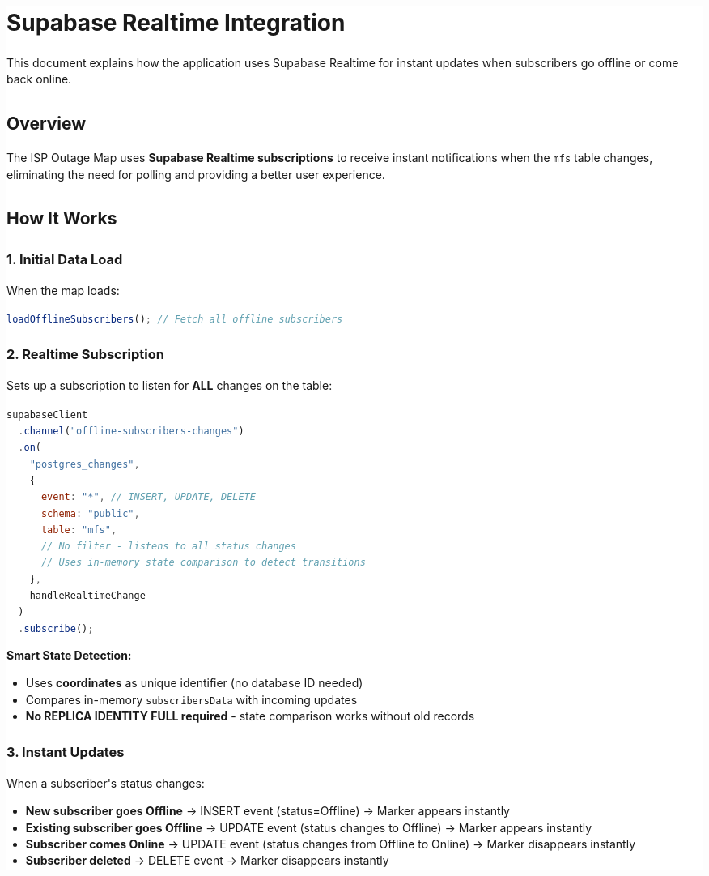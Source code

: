 # Supabase Realtime Integration

This document explains how the application uses Supabase Realtime for instant updates when subscribers go offline or come back online.

## Overview

The ISP Outage Map uses **Supabase Realtime subscriptions** to receive instant notifications when the `mfs` table changes, eliminating the need for polling and providing a better user experience.

## How It Works

### 1. **Initial Data Load**

When the map loads:

```javascript
loadOfflineSubscribers(); // Fetch all offline subscribers
```

### 2. **Realtime Subscription**

Sets up a subscription to listen for **ALL** changes on the table:

```javascript
supabaseClient
  .channel("offline-subscribers-changes")
  .on(
    "postgres_changes",
    {
      event: "*", // INSERT, UPDATE, DELETE
      schema: "public",
      table: "mfs",
      // No filter - listens to all status changes
      // Uses in-memory state comparison to detect transitions
    },
    handleRealtimeChange
  )
  .subscribe();
```

**Smart State Detection:**

- Uses **coordinates** as unique identifier (no database ID needed)
- Compares in-memory `subscribersData` with incoming updates
- **No REPLICA IDENTITY FULL required** - state comparison works without old records

### 3. **Instant Updates**

When a subscriber's status changes:

- **New subscriber goes Offline** → INSERT event (status=Offline) → Marker appears instantly
- **Existing subscriber goes Offline** → UPDATE event (status changes to Offline) → Marker appears instantly
- **Subscriber comes Online** → UPDATE event (status changes from Offline to Online) → Marker disappears instantly
- **Subscriber deleted** → DELETE event → Marker disappears instantly
